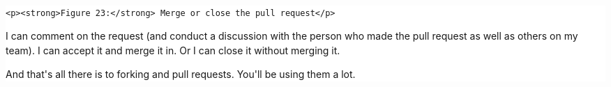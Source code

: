     <p><strong>Figure 23:</strong> Merge or close the pull request</p>
  </figcaption>
</figure>

I can comment on the request (and conduct a discussion with the person who made the pull request as well as others on my team). I can accept it and merge it in. Or I can close it without merging it.

And that's all there is to forking and pull requests. You'll be using them a lot.
